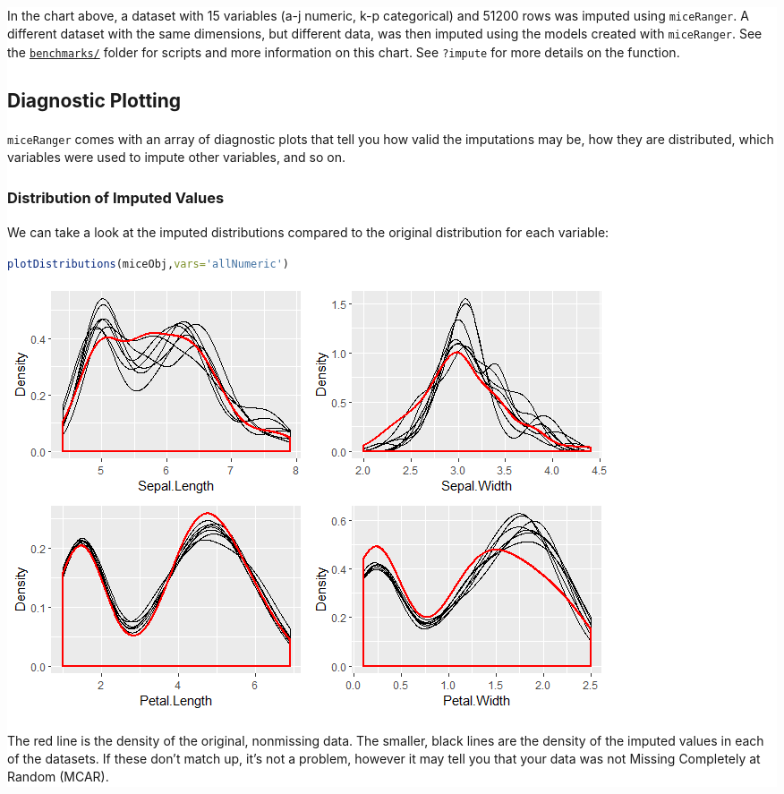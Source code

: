 In the chart above, a dataset with 15 variables (a-j numeric, k-p
categorical) and 51200 rows was imputed using `miceRanger`. A different
dataset with the same dimensions, but different data, was then imputed
using the models created with `miceRanger`. See the
[`benchmarks/`](https://github.com/FarrellDay/miceRanger/tree/master/benchmarks)
folder for scripts and more information on this chart. See `?impute` for
more details on the function.

## Diagnostic Plotting

`miceRanger` comes with an array of diagnostic plots that tell you how
valid the imputations may be, how they are distributed, which variables
were used to impute other variables, and so on.

### Distribution of Imputed Values

We can take a look at the imputed distributions compared to the original
distribution for each variable:

``` r
plotDistributions(miceObj,vars='allNumeric')
```

![](README_files/figure-gfm/plotDistributions-1.png)

The red line is the density of the original, nonmissing data. The
smaller, black lines are the density of the imputed values in each of
the datasets. If these don’t match up, it’s not a problem, however it
may tell you that your data was not Missing Completely at Random (MCAR).
